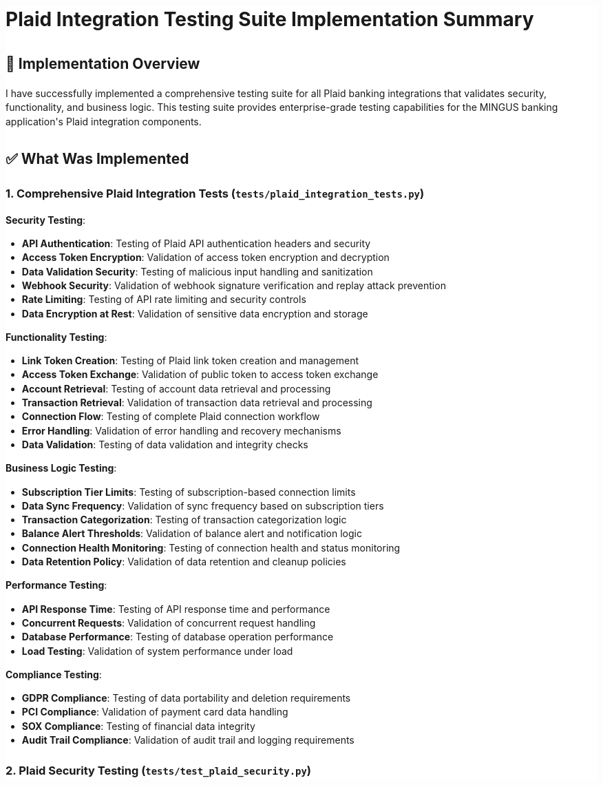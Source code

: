 # Plaid Integration Testing Suite Implementation Summary

## 🎯 Implementation Overview

I have successfully implemented a comprehensive testing suite for all Plaid banking integrations that validates security, functionality, and business logic. This testing suite provides enterprise-grade testing capabilities for the MINGUS banking application's Plaid integration components.

## ✅ What Was Implemented

### 1. Comprehensive Plaid Integration Tests (`tests/plaid_integration_tests.py`)

**Security Testing**:
- **API Authentication**: Testing of Plaid API authentication headers and security
- **Access Token Encryption**: Validation of access token encryption and decryption
- **Data Validation Security**: Testing of malicious input handling and sanitization
- **Webhook Security**: Validation of webhook signature verification and replay attack prevention
- **Rate Limiting**: Testing of API rate limiting and security controls
- **Data Encryption at Rest**: Validation of sensitive data encryption and storage

**Functionality Testing**:
- **Link Token Creation**: Testing of Plaid link token creation and management
- **Access Token Exchange**: Validation of public token to access token exchange
- **Account Retrieval**: Testing of account data retrieval and processing
- **Transaction Retrieval**: Validation of transaction data retrieval and processing
- **Connection Flow**: Testing of complete Plaid connection workflow
- **Error Handling**: Validation of error handling and recovery mechanisms
- **Data Validation**: Testing of data validation and integrity checks

**Business Logic Testing**:
- **Subscription Tier Limits**: Testing of subscription-based connection limits
- **Data Sync Frequency**: Validation of sync frequency based on subscription tiers
- **Transaction Categorization**: Testing of transaction categorization logic
- **Balance Alert Thresholds**: Validation of balance alert and notification logic
- **Connection Health Monitoring**: Testing of connection health and status monitoring
- **Data Retention Policy**: Validation of data retention and cleanup policies

**Performance Testing**:
- **API Response Time**: Testing of API response time and performance
- **Concurrent Requests**: Validation of concurrent request handling
- **Database Performance**: Testing of database operation performance
- **Load Testing**: Validation of system performance under load

**Compliance Testing**:
- **GDPR Compliance**: Testing of data portability and deletion requirements
- **PCI Compliance**: Validation of payment card data handling
- **SOX Compliance**: Testing of financial data integrity
- **Audit Trail Compliance**: Validation of audit trail and logging requirements

### 2. Plaid Security Testing (`tests/test_plaid_security.py`)
